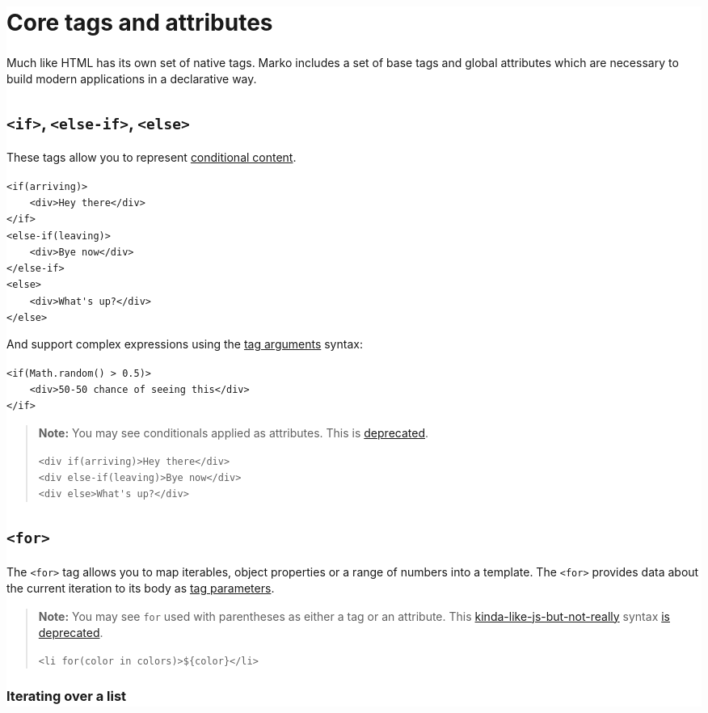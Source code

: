 # Core tags and attributes

Much like HTML has its own set of native tags. Marko includes a set of base tags and global attributes which are necessary to build modern applications in a declarative way.

## `<if>`, `<else-if>`, `<else>`

These tags allow you to represent [conditional content](./conditionals-and-lists.md#conditionals).

```marko
<if(arriving)>
    <div>Hey there</div>
</if>
<else-if(leaving)>
    <div>Bye now</div>
</else-if>
<else>
    <div>What's up?</div>
</else>
```

And support complex expressions using the [tag arguments](./syntax.md#arguments) syntax:

```marko
<if(Math.random() > 0.5)>
    <div>50-50 chance of seeing this</div>
</if>
```

> **Note:** You may see conditionals applied as attributes. This is [deprecated](https://github.com/marko-js/marko/wiki/Deprecation:-control-flow-directive).
>
> ```marko
> <div if(arriving)>Hey there</div>
> <div else-if(leaving)>Bye now</div>
> <div else>What's up?</div>
> ```

## `<for>`

The `<for>` tag allows you to map iterables, object properties or a range of numbers into a template. The `<for>` provides data about the current iteration to its body as [tag parameters](./syntax.md#parameters).

> **Note:** You may see `for` used with parentheses as either a tag or an attribute. This [kinda-like-js-but-not-really](https://github.com/marko-js/marko/issues/577) syntax [is deprecated](https://github.com/marko-js/marko/pull/1238).
>
> ```marko
> <li for(color in colors)>${color}</li>
> ```

### Iterating over a list
